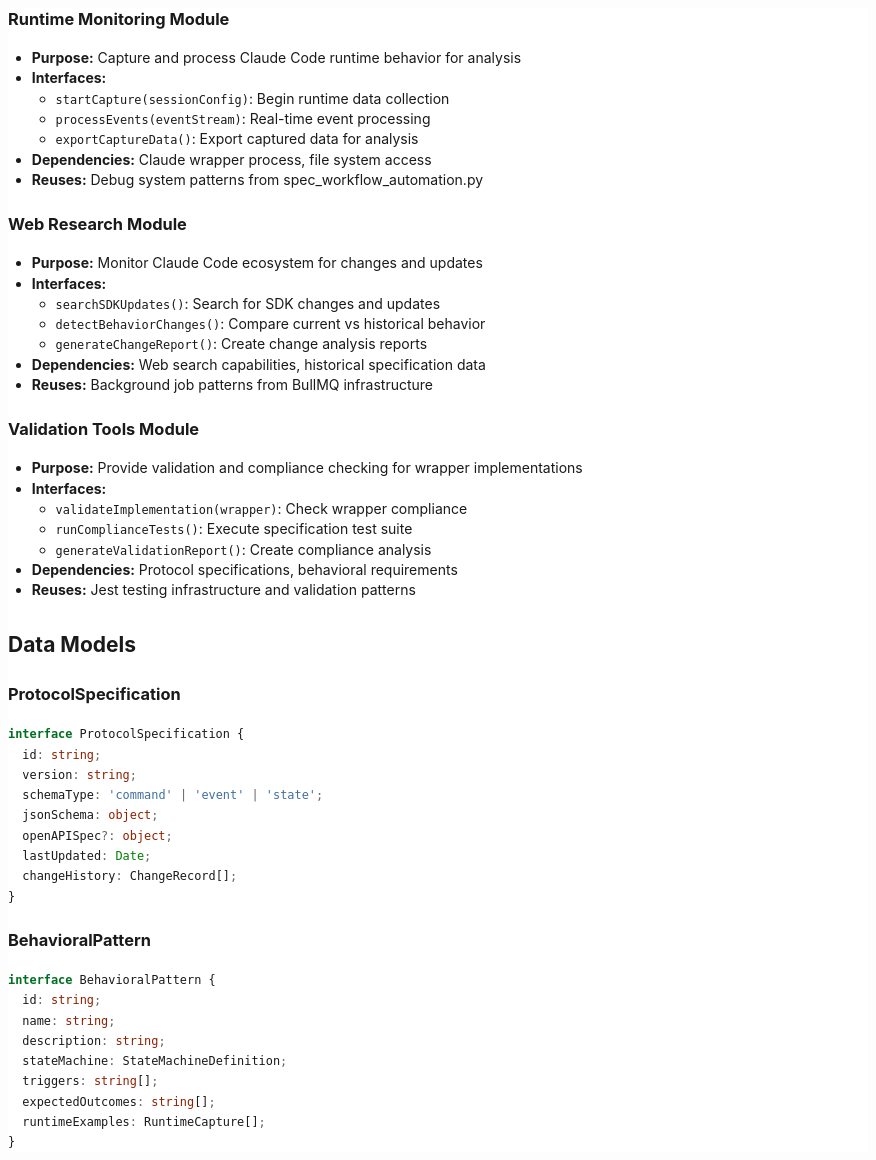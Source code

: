 ### Runtime Monitoring Module
- **Purpose:** Capture and process Claude Code runtime behavior for analysis
- **Interfaces:**
  - `startCapture(sessionConfig)`: Begin runtime data collection
  - `processEvents(eventStream)`: Real-time event processing
  - `exportCaptureData()`: Export captured data for analysis
- **Dependencies:** Claude wrapper process, file system access
- **Reuses:** Debug system patterns from spec_workflow_automation.py

### Web Research Module
- **Purpose:** Monitor Claude Code ecosystem for changes and updates
- **Interfaces:**
  - `searchSDKUpdates()`: Search for SDK changes and updates
  - `detectBehaviorChanges()`: Compare current vs historical behavior
  - `generateChangeReport()`: Create change analysis reports
- **Dependencies:** Web search capabilities, historical specification data
- **Reuses:** Background job patterns from BullMQ infrastructure

### Validation Tools Module
- **Purpose:** Provide validation and compliance checking for wrapper implementations
- **Interfaces:**
  - `validateImplementation(wrapper)`: Check wrapper compliance
  - `runComplianceTests()`: Execute specification test suite
  - `generateValidationReport()`: Create compliance analysis
- **Dependencies:** Protocol specifications, behavioral requirements
- **Reuses:** Jest testing infrastructure and validation patterns

## Data Models

### ProtocolSpecification
```typescript
interface ProtocolSpecification {
  id: string;
  version: string;
  schemaType: 'command' | 'event' | 'state';
  jsonSchema: object;
  openAPISpec?: object;
  lastUpdated: Date;
  changeHistory: ChangeRecord[];
}
```

### BehavioralPattern
```typescript
interface BehavioralPattern {
  id: string;
  name: string;
  description: string;
  stateMachine: StateMachineDefinition;
  triggers: string[];
  expectedOutcomes: string[];
  runtimeExamples: RuntimeCapture[];
}
```
